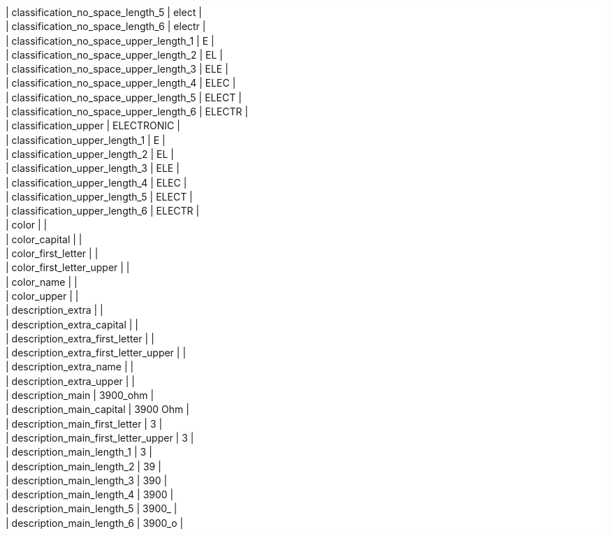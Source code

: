 | classification_no_space_length_5 | elect |  
| classification_no_space_length_6 | electr |  
| classification_no_space_upper_length_1 | E |  
| classification_no_space_upper_length_2 | EL |  
| classification_no_space_upper_length_3 | ELE |  
| classification_no_space_upper_length_4 | ELEC |  
| classification_no_space_upper_length_5 | ELECT |  
| classification_no_space_upper_length_6 | ELECTR |  
| classification_upper | ELECTRONIC |  
| classification_upper_length_1 | E |  
| classification_upper_length_2 | EL |  
| classification_upper_length_3 | ELE |  
| classification_upper_length_4 | ELEC |  
| classification_upper_length_5 | ELECT |  
| classification_upper_length_6 | ELECTR |  
| color |  |  
| color_capital |  |  
| color_first_letter |  |  
| color_first_letter_upper |  |  
| color_name |  |  
| color_upper |  |  
| description_extra |  |  
| description_extra_capital |  |  
| description_extra_first_letter |  |  
| description_extra_first_letter_upper |  |  
| description_extra_name |  |  
| description_extra_upper |  |  
| description_main | 3900_ohm |  
| description_main_capital | 3900 Ohm |  
| description_main_first_letter | 3 |  
| description_main_first_letter_upper | 3 |  
| description_main_length_1 | 3 |  
| description_main_length_2 | 39 |  
| description_main_length_3 | 390 |  
| description_main_length_4 | 3900 |  
| description_main_length_5 | 3900_ |  
| description_main_length_6 | 3900_o |  